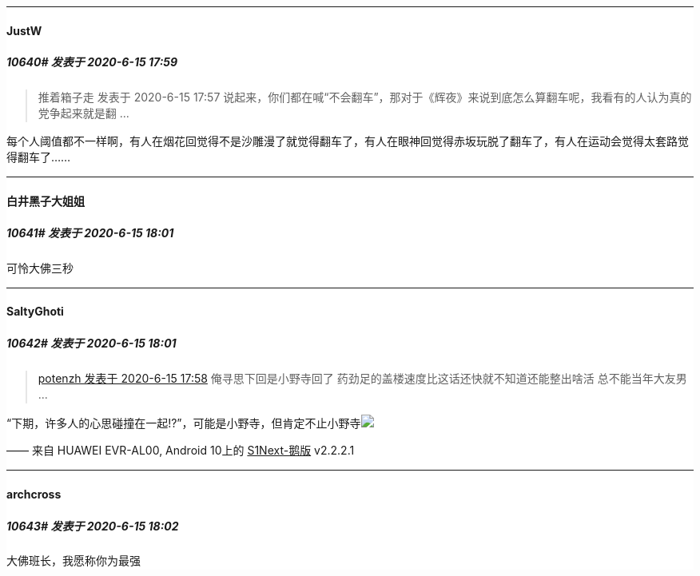 



-----

####  JustW  
##### 10640#       发表于 2020-6-15 17:59



<blockquote>推着箱子走 发表于 2020-6-15 17:57
说起来，你们都在喊“不会翻车”，那对于《辉夜》来说到底怎么算翻车呢，我看有的人认为真的党争起来就是翻 ...</blockquote>
每个人阈值都不一样啊，有人在烟花回觉得不是沙雕漫了就觉得翻车了，有人在眼神回觉得赤坂玩脱了翻车了，有人在运动会觉得太套路觉得翻车了……







-----

####  白井黑子大姐姐  
##### 10641#       发表于 2020-6-15 18:01




可怜大佛三秒







-----

####  SaltyGhoti  
##### 10642#       发表于 2020-6-15 18:01



<blockquote><a href="httphttps://bbs.saraba1st.com/2b/forum.php?mod=redirect&amp;goto=findpost&amp;pid=47815520&amp;ptid=1485855" target="_blank">potenzh 发表于 2020-6-15 17:58</a>
俺寻思下回是小野寺回了 药劲足的盖楼速度比这话还快就不知道还能整出啥活 总不能当年大友男 ...</blockquote>
“下期，许多人的心思碰撞在一起!?”，可能是小野寺，但肯定不止小野寺<img src="https://static.saraba1st.com/image/smiley/face2017/067.png" referrerpolicy="no-referrer">

—— 来自 HUAWEI EVR-AL00, Android 10上的 [S1Next-鹅版](https://github.com/ykrank/S1-Next/releases) v2.2.2.1







-----

####  archcross  
##### 10643#       发表于 2020-6-15 18:02




大佛班长，我愿称你为最强

